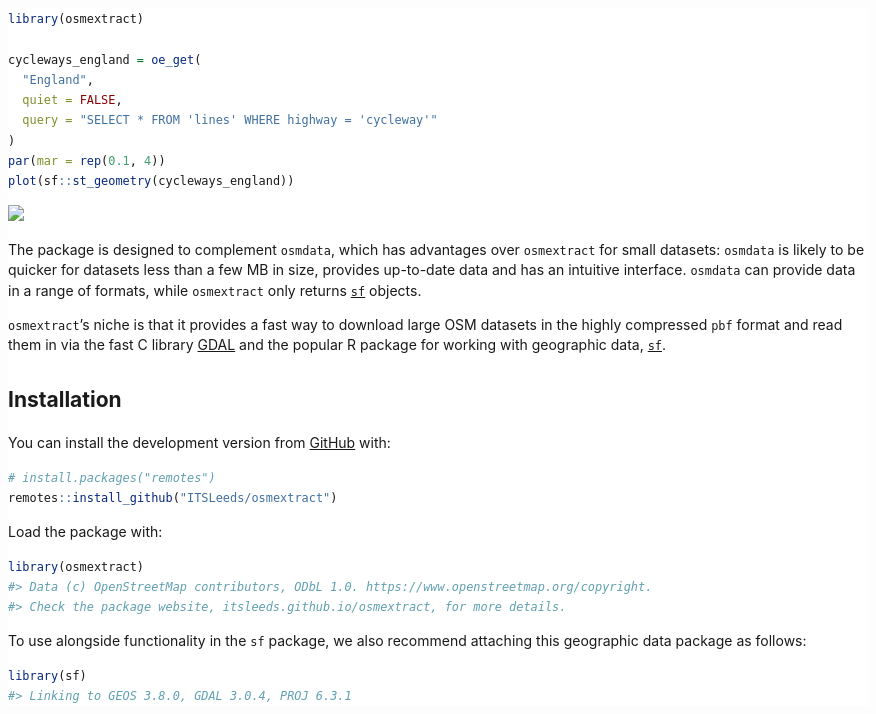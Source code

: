 ``` r
library(osmextract)

cycleways_england = oe_get(
  "England",
  quiet = FALSE,
  query = "SELECT * FROM 'lines' WHERE highway = 'cycleway'"
)
par(mar = rep(0.1, 4))
plot(sf::st_geometry(cycleways_england))
```

<img src="https://user-images.githubusercontent.com/22221146/89990770-22bf2480-dc83-11ea-9092-764594534959.png" width="100%" />

The package is designed to complement `osmdata`, which has advantages
over `osmextract` for small datasets: `osmdata` is likely to be quicker
for datasets less than a few MB in size, provides up-to-date data and
has an intuitive interface. `osmdata` can provide data in a range of
formats, while `osmextract` only returns
[`sf`](https://github.com/r-spatial/sf) objects.

`osmextract`’s niche is that it provides a fast way to download large
OSM datasets in the highly compressed `pbf` format and read them in via
the fast C library [GDAL](https://gdal.org/drivers/vector/osm.html) and
the popular R package for working with geographic data,
[`sf`](https://github.com/r-spatial/sf).

## Installation









You can install the development version from
[GitHub](https://github.com/) with:

``` r
# install.packages("remotes")
remotes::install_github("ITSLeeds/osmextract")
```

Load the package with:

``` r
library(osmextract)
#> Data (c) OpenStreetMap contributors, ODbL 1.0. https://www.openstreetmap.org/copyright.
#> Check the package website, itsleeds.github.io/osmextract, for more details.
```

To use alongside functionality in the `sf` package, we also recommend
attaching this geographic data package as follows:

``` r
library(sf)
#> Linking to GEOS 3.8.0, GDAL 3.0.4, PROJ 6.3.1
```
